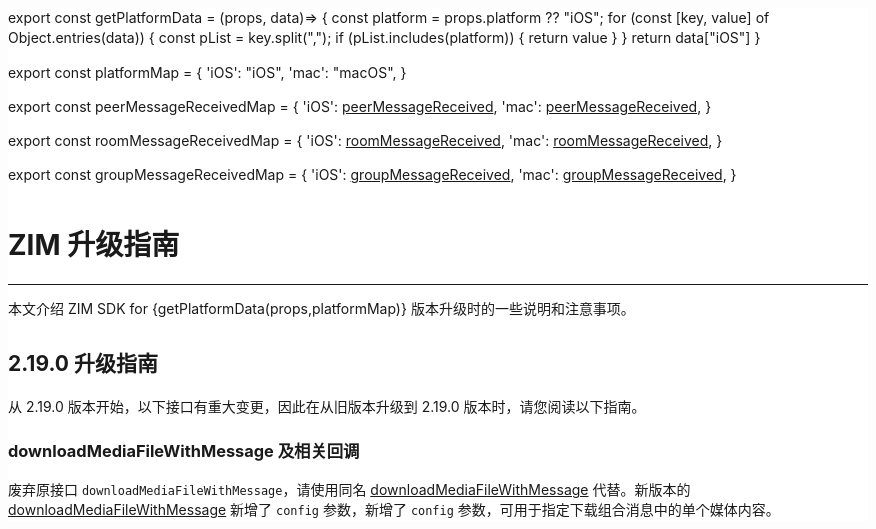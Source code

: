 export const getPlatformData = (props, data)=> {
    const platform = props.platform ?? "iOS";
    for (const [key, value] of Object.entries(data)) {
        const pList = key.split(",");
        if (pList.includes(platform)) {
            return value
        }
    }
    return data["iOS"]
}

export const platformMap = {
  'iOS': "iOS",
  'mac': "macOS",
}


export const peerMessageReceivedMap = {
  'iOS': <a href="https://doc-zh.zego.im/article/api?doc=zim_API~objective-c_ios~protocol~ZIMEventHandler#zim-peer-message-received-info-from-user-id" target='_blank'>peerMessageReceived</a>,
  'mac': <a href="https://doc-zh.zego.im/article/api?doc=zim_API~objective-c_macos~protocol~ZIMEventHandler#zim-peer-message-received-info-from-user-id" target='_blank'>peerMessageReceived</a>,
}

export const roomMessageReceivedMap = {
  'iOS': <a href="https://doc-zh.zego.im/article/api?doc=zim_API~objective-c_ios~protocol~ZIMEventHandler#zim-room-message-received-info-from-room-id" target='_blank'>roomMessageReceived</a>,
  'mac': <a href="https://doc-zh.zego.im/article/api?doc=zim_API~objective-c_macos~protocol~ZIMEventHandler#zim-room-message-received-info-from-room-id" target='_blank'>roomMessageReceived</a>,
}

export const groupMessageReceivedMap = {
  'iOS': <a href="https://doc-zh.zego.im/article/api?doc=zim_API~objective-c_ios~protocol~ZIMEventHandler#zim-group-message-received-info-from-group-id" target='_blank'>groupMessageReceived</a>,
  'mac': <a href="https://doc-zh.zego.im/article/api?doc=zim_API~objective-c_ios~protocol~ZIMEventHandler#zim-group-message-received-info-from-group-id" target='_blank'>groupMessageReceived</a>,
}

# ZIM 升级指南

- - -

本文介绍 ZIM SDK for {getPlatformData(props,platformMap)} 版本升级时的一些说明和注意事项。

## 2.19.0 升级指南

<Warning title="注意">

从 2.19.0 版本开始，以下接口有重大变更，因此在从旧版本升级到 2.19.0 版本时，请您阅读以下指南。
</Warning>

### downloadMediaFileWithMessage 及相关回调

废弃原接口 `downloadMediaFileWithMessage`，请使用同名 [downloadMediaFileWithMessage](https://doc-zh.zego.im/article/api?doc=zim_API~objective-c_ios~protocol~ZIM#download-media-file-with-message-message-file-type-config-progress-callback) 代替。新版本的 [downloadMediaFileWithMessage](https://doc-zh.zego.im/article/api?doc=zim_API~objective-c_ios~protocol~ZIM#download-media-file-with-message-message-file-type-config-progress-callback) 新增了 `config` 参数，新增了 `config` 参数，可用于指定下载组合消息中的单个媒体内容。
